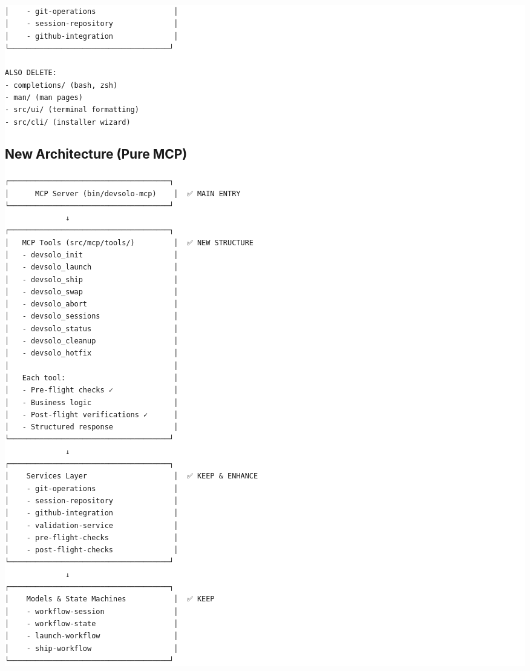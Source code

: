 ```
│    - git-operations                  │
│    - session-repository              │
│    - github-integration              │
└─────────────────────────────────────┘

ALSO DELETE:
- completions/ (bash, zsh)
- man/ (man pages)
- src/ui/ (terminal formatting)
- src/cli/ (installer wizard)
```

## New Architecture (Pure MCP)

```
┌─────────────────────────────────────┐
│      MCP Server (bin/devsolo-mcp)    │  ✅ MAIN ENTRY
└─────────────────────────────────────┘
              ↓
┌─────────────────────────────────────┐
│   MCP Tools (src/mcp/tools/)         │  ✅ NEW STRUCTURE
│   - devsolo_init                     │
│   - devsolo_launch                   │
│   - devsolo_ship                     │
│   - devsolo_swap                     │
│   - devsolo_abort                    │
│   - devsolo_sessions                 │
│   - devsolo_status                   │
│   - devsolo_cleanup                  │
│   - devsolo_hotfix                   │
│                                      │
│   Each tool:                         │
│   - Pre-flight checks ✓              │
│   - Business logic                   │
│   - Post-flight verifications ✓      │
│   - Structured response              │
└─────────────────────────────────────┘
              ↓
┌─────────────────────────────────────┐
│    Services Layer                    │  ✅ KEEP & ENHANCE
│    - git-operations                  │
│    - session-repository              │
│    - github-integration              │
│    - validation-service              │
│    - pre-flight-checks               │
│    - post-flight-checks              │
└─────────────────────────────────────┘
              ↓
┌─────────────────────────────────────┐
│    Models & State Machines           │  ✅ KEEP
│    - workflow-session                │
│    - workflow-state                  │
│    - launch-workflow                 │
│    - ship-workflow                   │
└─────────────────────────────────────┘
```
